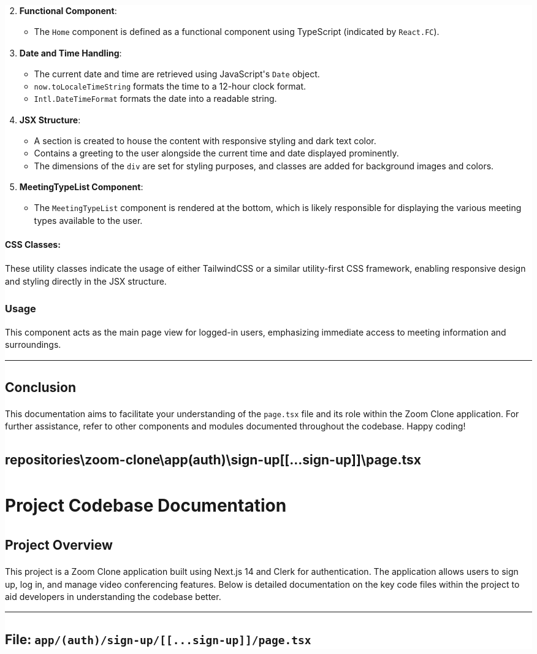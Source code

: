 2. **Functional Component**:
   - The `Home` component is defined as a functional component using TypeScript (indicated by `React.FC`).

3. **Date and Time Handling**:
   - The current date and time are retrieved using JavaScript's `Date` object.
   - `now.toLocaleTimeString` formats the time to a 12-hour clock format.
   - `Intl.DateTimeFormat` formats the date into a readable string.

4. **JSX Structure**:
   - A section is created to house the content with responsive styling and dark text color.
   - Contains a greeting to the user alongside the current time and date displayed prominently.
   - The dimensions of the `div` are set for styling purposes, and classes are added for background images and colors.

5. **MeetingTypeList Component**:
   - The `MeetingTypeList` component is rendered at the bottom, which is likely responsible for displaying the various meeting types available to the user.

#### CSS Classes:
These utility classes indicate the usage of either TailwindCSS or a similar utility-first CSS framework, enabling responsive design and styling directly in the JSX structure.

### Usage
This component acts as the main page view for logged-in users, emphasizing immediate access to meeting information and surroundings. 

---

## Conclusion

This documentation aims to facilitate your understanding of the `page.tsx` file and its role within the Zoom Clone application. For further assistance, refer to other components and modules documented throughout the codebase. Happy coding!

## repositories\zoom-clone\app\(auth)\sign-up\[[...sign-up]]\page.tsx

# Project Codebase Documentation

## Project Overview
This project is a Zoom Clone application built using Next.js 14 and Clerk for authentication. The application allows users to sign up, log in, and manage video conferencing features. Below is detailed documentation on the key code files within the project to aid developers in understanding the codebase better.

---

## File: `app/(auth)/sign-up/[[...sign-up]]/page.tsx`
